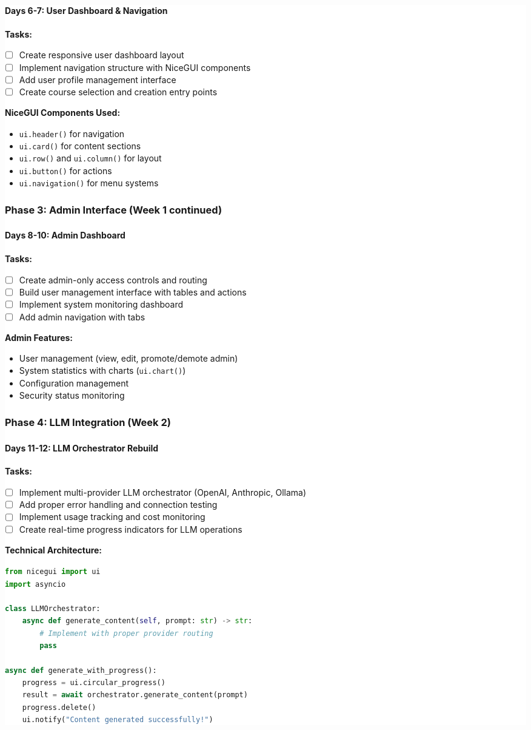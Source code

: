 ```python
```

#### Days 6-7: User Dashboard & Navigation
**Tasks:**
- [ ] Create responsive user dashboard layout
- [ ] Implement navigation structure with NiceGUI components
- [ ] Add user profile management interface
- [ ] Create course selection and creation entry points

**NiceGUI Components Used:**
- `ui.header()` for navigation
- `ui.card()` for content sections
- `ui.row()` and `ui.column()` for layout
- `ui.button()` for actions
- `ui.navigation()` for menu systems

### Phase 3: Admin Interface (Week 1 continued)

#### Days 8-10: Admin Dashboard
**Tasks:**
- [ ] Create admin-only access controls and routing
- [ ] Build user management interface with tables and actions
- [ ] Implement system monitoring dashboard
- [ ] Add admin navigation with tabs

**Admin Features:**
- User management (view, edit, promote/demote admin)
- System statistics with charts (`ui.chart()`)
- Configuration management
- Security status monitoring

### Phase 4: LLM Integration (Week 2)

#### Days 11-12: LLM Orchestrator Rebuild
**Tasks:**
- [ ] Implement multi-provider LLM orchestrator (OpenAI, Anthropic, Ollama)
- [ ] Add proper error handling and connection testing
- [ ] Implement usage tracking and cost monitoring
- [ ] Create real-time progress indicators for LLM operations

**Technical Architecture:**
```python
from nicegui import ui
import asyncio

class LLMOrchestrator:
    async def generate_content(self, prompt: str) -> str:
        # Implement with proper provider routing
        pass

async def generate_with_progress():
    progress = ui.circular_progress()
    result = await orchestrator.generate_content(prompt)
    progress.delete()
    ui.notify("Content generated successfully!")
```
